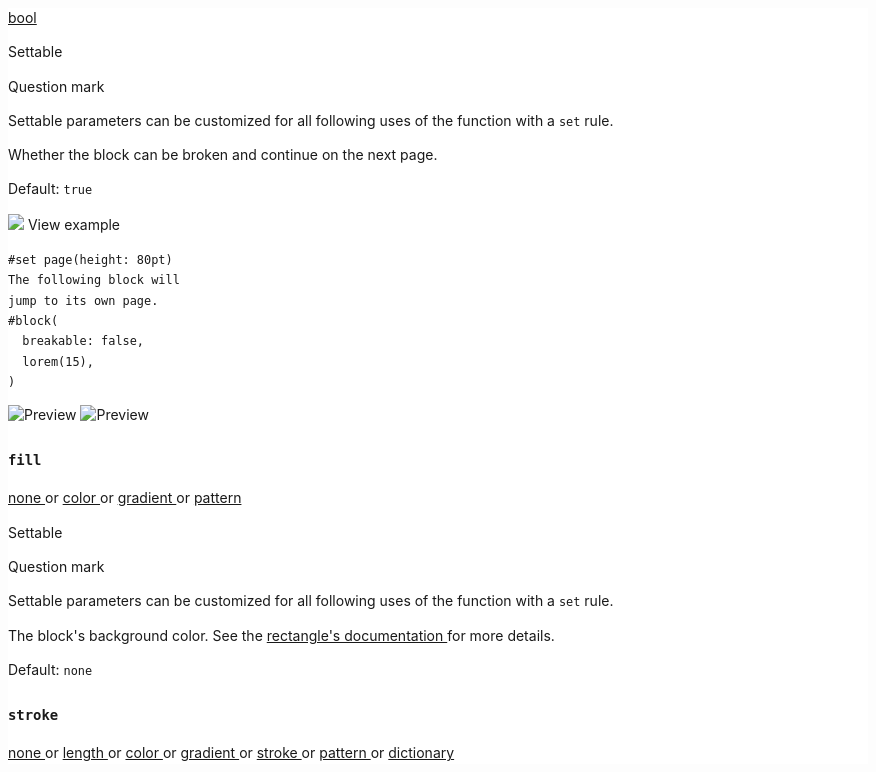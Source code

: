 [ bool ](/docs/reference/foundations/bool/)

Settable

Question mark

Settable parameters can be customized for all following uses of the function
with a ` set ` rule.

Whether the block can be broken and continue on the next page.

Default: ` true  `

![](/assets/icons/16-arrow-right.svg) View example

    
    
    #set page(height: 80pt)
    The following block will
    jump to its own page.
    #block(
      breakable: false,
      lorem(15),
    )
    

![Preview](/assets/docs/I4HMzOAjAUbW-RK0a_YVHAAAAAAAAAAA.png)
![Preview](/assets/docs/I4HMzOAjAUbW-RK0a_YVHAAAAAAAAAAB.png)

###  ` fill `

[ none ](/docs/reference/foundations/none/) or  [ color
](/docs/reference/visualize/color/) or  [ gradient
](/docs/reference/visualize/gradient/) or  [ pattern
](/docs/reference/visualize/pattern/)

Settable

Question mark

Settable parameters can be customized for all following uses of the function
with a ` set ` rule.

The block's background color. See the [ rectangle's documentation
](/docs/reference/visualize/rect/#parameters-fill) for more details.

Default: ` none  `

###  ` stroke `

[ none ](/docs/reference/foundations/none/) or  [ length
](/docs/reference/layout/length/) or  [ color
](/docs/reference/visualize/color/) or  [ gradient
](/docs/reference/visualize/gradient/) or  [ stroke
](/docs/reference/visualize/stroke/) or  [ pattern
](/docs/reference/visualize/pattern/) or  [ dictionary
](/docs/reference/foundations/dictionary/)
